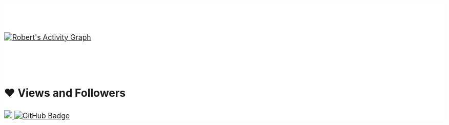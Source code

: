 
<br/>
<br/>

<a href="https://github.com/Bert1041/github-readme-activity-graph"><img alt="Robert's Activity Graph" src="https://activity-graph.herokuapp.com/graph?username=Bert1041&bg_color=0D1117&color=5BCDEC&line=A020F0&point=FFFFFF&hide_border=true" /></a>

<br/>
<br/>


<p align="left">


</p>

## ❤ Views and Followers
<a href="https://github.com/Meghna-DAS/github-profile-views-counter">
    <img src="https://komarev.com/ghpvc/?username=Bert1041">
</a>
<a href="https://github.com/Bert1041?tab=followers"><img src="https://img.shields.io/github/followers/Bert1041?label=Followers&style=social" alt="GitHub Badge"></a>
